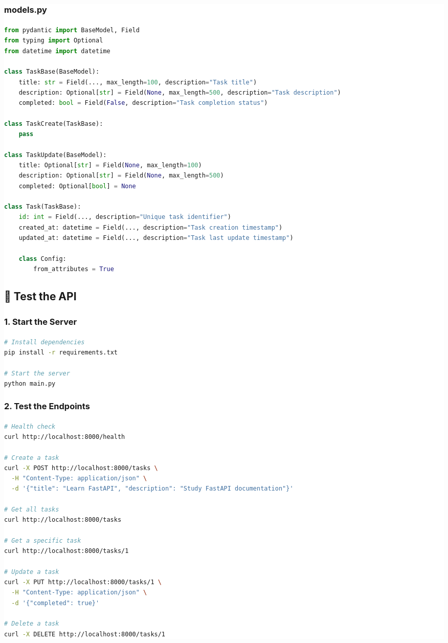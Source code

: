 ### models.py
```python
from pydantic import BaseModel, Field
from typing import Optional
from datetime import datetime

class TaskBase(BaseModel):
    title: str = Field(..., max_length=100, description="Task title")
    description: Optional[str] = Field(None, max_length=500, description="Task description")
    completed: bool = Field(False, description="Task completion status")

class TaskCreate(TaskBase):
    pass

class TaskUpdate(BaseModel):
    title: Optional[str] = Field(None, max_length=100)
    description: Optional[str] = Field(None, max_length=500)
    completed: Optional[bool] = None

class Task(TaskBase):
    id: int = Field(..., description="Unique task identifier")
    created_at: datetime = Field(..., description="Task creation timestamp")
    updated_at: datetime = Field(..., description="Task last update timestamp")
    
    class Config:
        from_attributes = True
```

## 🧪 Test the API

### 1. Start the Server

```bash
# Install dependencies
pip install -r requirements.txt

# Start the server
python main.py
```

### 2. Test the Endpoints

```bash
# Health check
curl http://localhost:8000/health

# Create a task
curl -X POST http://localhost:8000/tasks \
  -H "Content-Type: application/json" \
  -d '{"title": "Learn FastAPI", "description": "Study FastAPI documentation"}'

# Get all tasks
curl http://localhost:8000/tasks

# Get a specific task
curl http://localhost:8000/tasks/1

# Update a task
curl -X PUT http://localhost:8000/tasks/1 \
  -H "Content-Type: application/json" \
  -d '{"completed": true}'

# Delete a task
curl -X DELETE http://localhost:8000/tasks/1
```